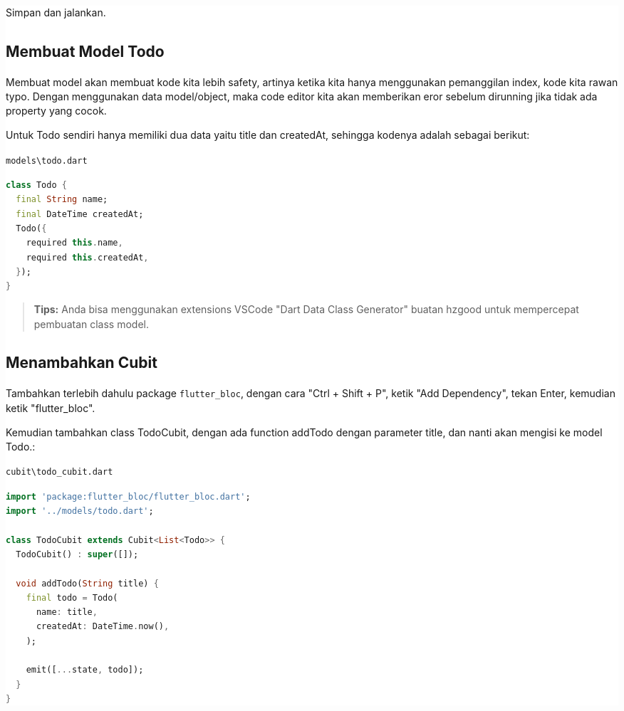 Simpan dan jalankan.

## Membuat Model Todo

Membuat model akan membuat kode kita lebih safety, artinya ketika kita hanya menggunakan pemanggilan index, kode kita rawan typo. Dengan menggunakan data model/object, maka code editor kita akan memberikan eror sebelum dirunning jika tidak ada property yang cocok.

Untuk Todo sendiri hanya memiliki dua data yaitu title dan createdAt, sehingga kodenya adalah sebagai berikut:

`models\todo.dart`

```dart
class Todo {
  final String name;
  final DateTime createdAt;
  Todo({
    required this.name,
    required this.createdAt,
  });
}
```

> **Tips:**
> Anda bisa menggunakan extensions VSCode "Dart Data Class Generator" buatan hzgood untuk mempercepat pembuatan class model.

## Menambahkan Cubit

Tambahkan terlebih dahulu package `flutter_bloc`, dengan cara "Ctrl + Shift + P", ketik "Add Dependency", tekan Enter, kemudian ketik "flutter_bloc".

Kemudian tambahkan class TodoCubit, dengan ada function addTodo dengan parameter title, dan nanti akan mengisi ke model Todo.:

`cubit\todo_cubit.dart`

```dart
import 'package:flutter_bloc/flutter_bloc.dart';
import '../models/todo.dart';

class TodoCubit extends Cubit<List<Todo>> {
  TodoCubit() : super([]);

  void addTodo(String title) {
    final todo = Todo(
      name: title,
      createdAt: DateTime.now(),
    );

    emit([...state, todo]);
  }
}

```
